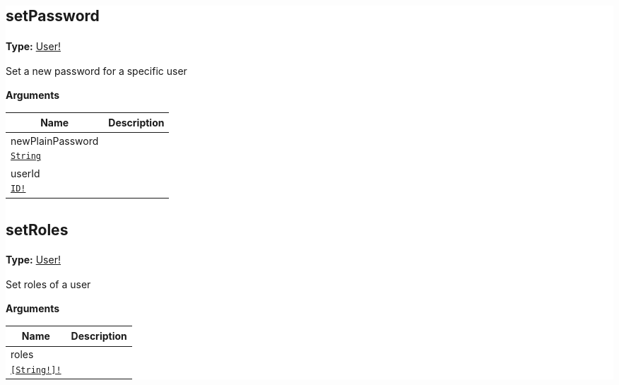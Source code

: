 </td>
</tr>
</tbody>
</table>

## setPassword

**Type:** [User!](/../api/objects#user)

Set a new password for a specific user

<p style={{ marginBottom: "0.4em" }}><strong>Arguments</strong></p>

<table>
<thead><tr><th>Name</th><th>Description</th></tr></thead>
<tbody>
<tr>
<td>
newPlainPassword<br />
<a href="/../api/scalars#string"><code>String</code></a>
</td>
<td>

</td>
</tr>
<tr>
<td>
userId<br />
<a href="/../api/scalars#id"><code>ID!</code></a>
</td>
<td>

</td>
</tr>
</tbody>
</table>

## setRoles

**Type:** [User!](/../api/objects#user)

Set roles of a user

<p style={{ marginBottom: "0.4em" }}><strong>Arguments</strong></p>

<table>
<thead><tr><th>Name</th><th>Description</th></tr></thead>
<tbody>
<tr>
<td>
roles<br />
<a href="/../api/scalars#string"><code>[String!]!</code></a>
</td>
<td>
